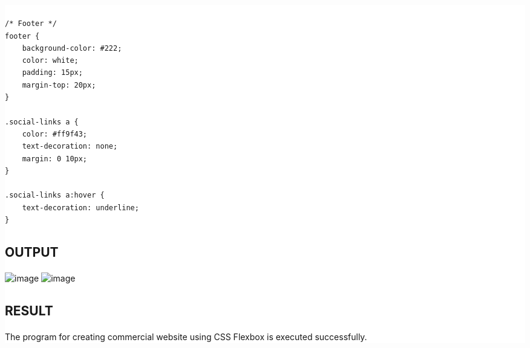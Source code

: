 ```

/* Footer */
footer {
    background-color: #222;
    color: white;
    padding: 15px;
    margin-top: 20px;
}

.social-links a {
    color: #ff9f43;
    text-decoration: none;
    margin: 0 10px;
}

.social-links a:hover {
    text-decoration: underline;
}
```

## OUTPUT
<img width="1919" height="896" alt="image" src="https://github.com/user-attachments/assets/50913c2c-813e-4ed7-9e55-90c25bfbd9a5" />

<img width="1919" height="1008" alt="image" src="https://github.com/user-attachments/assets/9439a22d-6dc7-4713-945e-79d3f2ee1529" />

## RESULT
The program for creating commercial website using CSS Flexbox is executed successfully.
